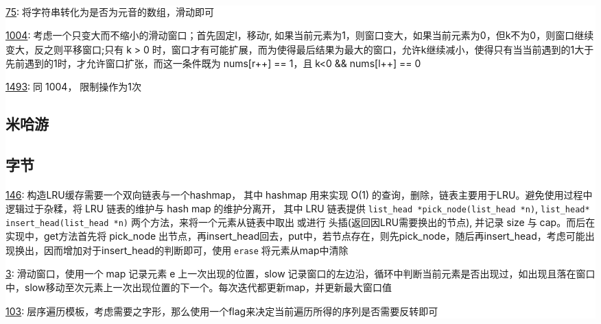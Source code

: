 [75](https://leetcode.cn/problems/maximum-number-of-vowels-in-a-substring-of-given-length/description/?envType=study-plan-v2&envId=leetcode-75): 将字符串转化为是否为元音的数组，滑动即可

[1004](https://leetcode.cn/problems/max-consecutive-ones-iii/?envType=study-plan-v2&envId=leetcode-75): 考虑一个只变大而不缩小的滑动窗口；首先固定l，移动r, 如果当前元素为1，则窗口变大，如果当前元素为0，但k不为0，则窗口继续变大，反之则平移窗口;只有 k > 0 时，窗口才有可能扩展，而为使得最后结果为最大的窗口，允许k继续减小，使得只有当当前遇到的1大于先前遇到的1时，才允许窗口扩张，而这一条件既为 nums[r++] == 1，且 k<0 && nums[l++] == 0

[1493](https://leetcode.cn/problems/longest-subarray-of-1s-after-deleting-one-element/description/?envType=study-plan-v2&envId=leetcode-75): 同 1004， 限制操作为1次


## 米哈游

## 字节

[146](https://leetcode.cn/problems/lru-cache/description/?envType=study-plan-v2&envId=bytedance-2023-fall-sprint): 构造LRU缓存需要一个双向链表与一个hashmap， 其中 hashmap 用来实现 O(1) 的查询，删除，链表主要用于LRU。避免使用过程中逻辑过于杂糅，将 LRU 链表的维护与 hash map 的维护分离开， 其中 LRU 链表提供 `list_head *pick_node(list_head *n)`, `list_head* insert_head(list_head *n)` 两个方法，来将一个元素从链表中取出 或进行 头插(返回因LRU需要换出的节点), 并记录 size 与 cap。而后在实现中，get方法首先将 pick_node 出节点，再insert_head回去，put中，若节点存在，则先pick_node，随后再insert_head，考虑可能出现换出，因而增加对于insert_head的判断即可，使用 `erase` 将元素从map中清除

[3](https://leetcode.cn/problems/longest-substring-without-repeating-characters/description/?envType=study-plan-v2&envId=bytedance-2023-fall-sprint): 滑动窗口，使用一个 map 记录元素 e 上一次出现的位置，slow 记录窗口的左边沿，循环中判断当前元素是否出现过，如出现且落在窗口中，slow移动至次元素上一次出现位置的下一个。每次迭代都更新map，并更新最大窗口值

[103](https://leetcode.cn/problems/binary-tree-zigzag-level-order-traversal/description/?envType=study-plan-v2&envId=bytedance-2023-fall-sprint): 层序遍历模板，考虑需要之字形，那么使用一个flag来决定当前遍历所得的序列是否需要反转即可